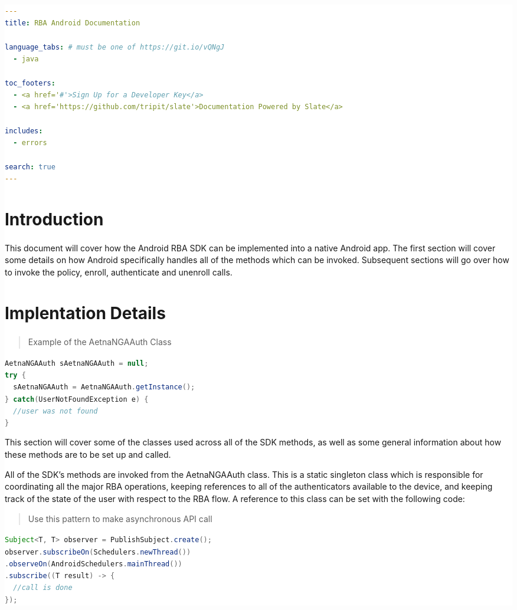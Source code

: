 ```yaml
---
title: RBA Android Documentation

language_tabs: # must be one of https://git.io/vQNgJ
  - java

toc_footers:
  - <a href='#'>Sign Up for a Developer Key</a>
  - <a href='https://github.com/tripit/slate'>Documentation Powered by Slate</a>

includes:
  - errors

search: true
---
```


# Introduction

This document will cover how the Android RBA SDK can be implemented into a native Android app. The first section will cover some details on how Android specifically handles all of the methods which can be invoked. Subsequent sections will go over how to invoke the policy, enroll, authenticate and unenroll calls.

# Implentation Details

> Example of the AetnaNGAAuth Class

```java
AetnaNGAAuth sAetnaNGAAuth = null;
try {
  sAetnaNGAAuth = AetnaNGAAuth.getInstance();
} catch(UserNotFoundException e) {
  //user was not found
}
```

This section will cover some of the classes used across all of the SDK methods, as well as some general information about how these methods are to be set up and called.

All of the SDK’s methods are invoked from the AetnaNGAAuth class. This is a static singleton class which is responsible for coordinating all the major RBA operations, keeping references to all of the authenticators available to the device, and keeping track of the state of the user with respect to the RBA flow. A reference to this class can be set with the following code:

> Use this pattern to make asynchronous API call

```java
Subject<T, T> observer = PublishSubject.create();
observer.subscribeOn(Schedulers.newThread())
.observeOn(AndroidSchedulers.mainThread())
.subscribe((T result) -> {
  //call is done
});
```
